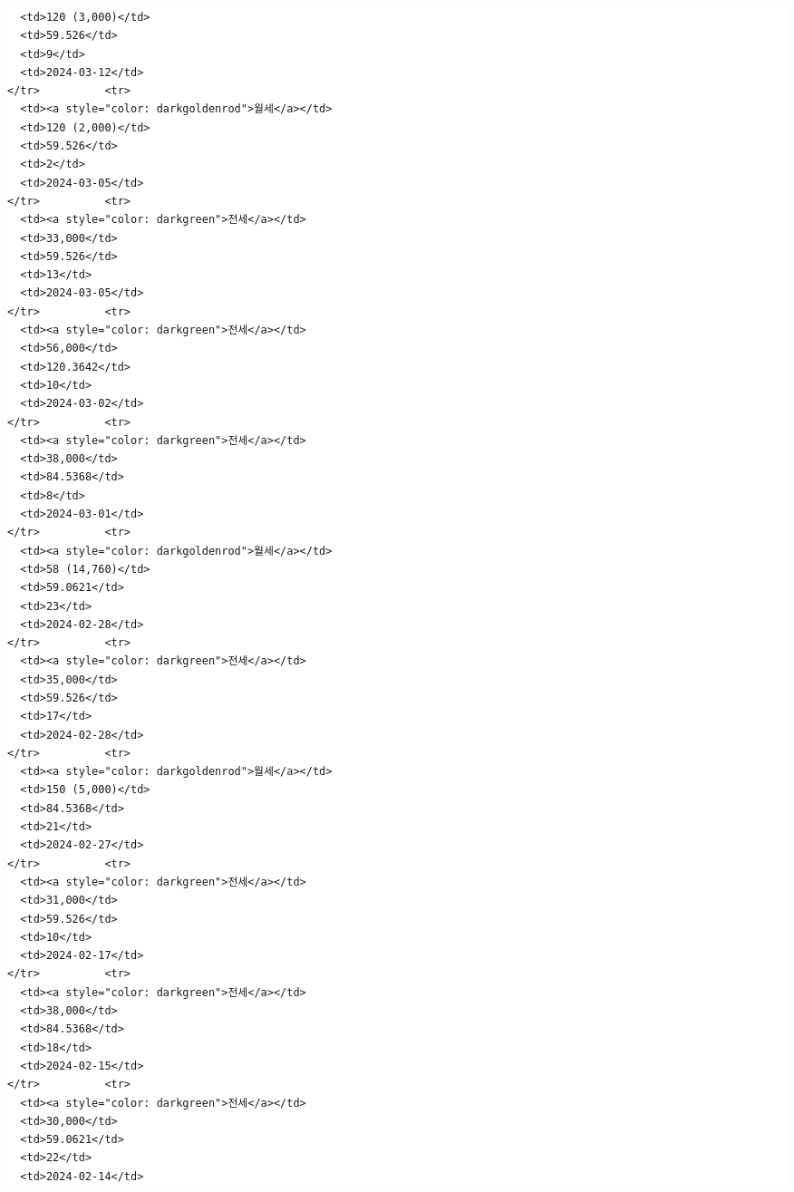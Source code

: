       <td>120 (3,000)</td>
      <td>59.526</td>
      <td>9</td>
      <td>2024-03-12</td>
    </tr>          <tr>
      <td><a style="color: darkgoldenrod">월세</a></td>
      <td>120 (2,000)</td>
      <td>59.526</td>
      <td>2</td>
      <td>2024-03-05</td>
    </tr>          <tr>
      <td><a style="color: darkgreen">전세</a></td>
      <td>33,000</td>
      <td>59.526</td>
      <td>13</td>
      <td>2024-03-05</td>
    </tr>          <tr>
      <td><a style="color: darkgreen">전세</a></td>
      <td>56,000</td>
      <td>120.3642</td>
      <td>10</td>
      <td>2024-03-02</td>
    </tr>          <tr>
      <td><a style="color: darkgreen">전세</a></td>
      <td>38,000</td>
      <td>84.5368</td>
      <td>8</td>
      <td>2024-03-01</td>
    </tr>          <tr>
      <td><a style="color: darkgoldenrod">월세</a></td>
      <td>58 (14,760)</td>
      <td>59.0621</td>
      <td>23</td>
      <td>2024-02-28</td>
    </tr>          <tr>
      <td><a style="color: darkgreen">전세</a></td>
      <td>35,000</td>
      <td>59.526</td>
      <td>17</td>
      <td>2024-02-28</td>
    </tr>          <tr>
      <td><a style="color: darkgoldenrod">월세</a></td>
      <td>150 (5,000)</td>
      <td>84.5368</td>
      <td>21</td>
      <td>2024-02-27</td>
    </tr>          <tr>
      <td><a style="color: darkgreen">전세</a></td>
      <td>31,000</td>
      <td>59.526</td>
      <td>10</td>
      <td>2024-02-17</td>
    </tr>          <tr>
      <td><a style="color: darkgreen">전세</a></td>
      <td>38,000</td>
      <td>84.5368</td>
      <td>18</td>
      <td>2024-02-15</td>
    </tr>          <tr>
      <td><a style="color: darkgreen">전세</a></td>
      <td>30,000</td>
      <td>59.0621</td>
      <td>22</td>
      <td>2024-02-14</td>